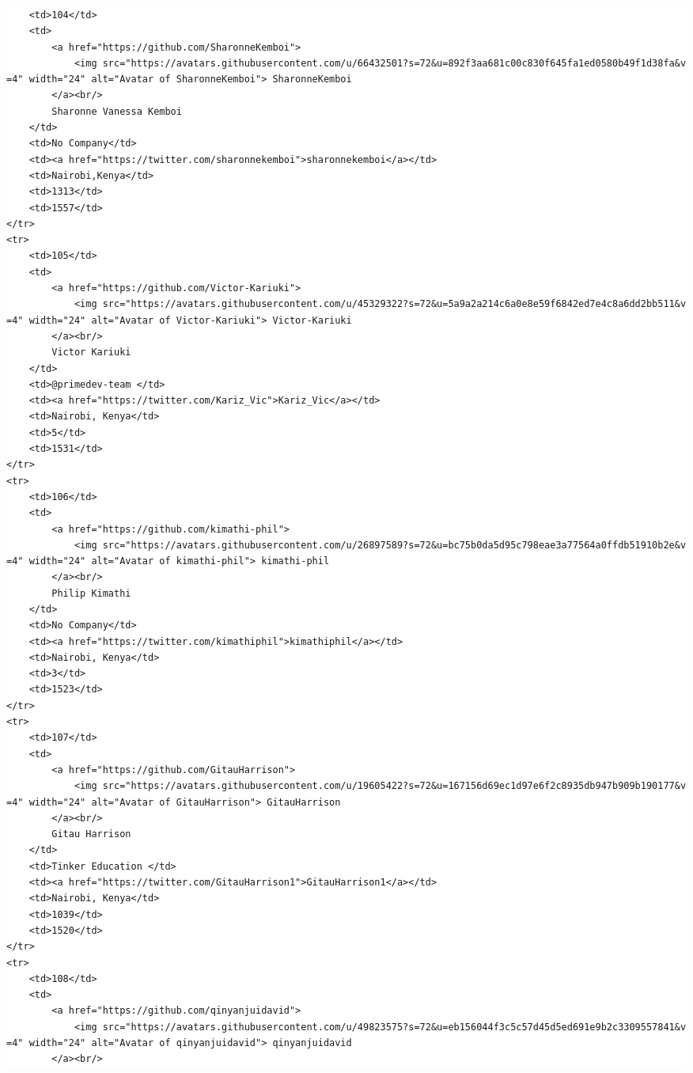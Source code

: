 		<td>104</td>
		<td>
			<a href="https://github.com/SharonneKemboi">
				<img src="https://avatars.githubusercontent.com/u/66432501?s=72&u=892f3aa681c00c830f645fa1ed0580b49f1d38fa&v=4" width="24" alt="Avatar of SharonneKemboi"> SharonneKemboi
			</a><br/>
			Sharonne Vanessa Kemboi
		</td>
		<td>No Company</td>
		<td><a href="https://twitter.com/sharonnekemboi">sharonnekemboi</a></td>
		<td>Nairobi,Kenya</td>
		<td>1313</td>
		<td>1557</td>
	</tr>
	<tr>
		<td>105</td>
		<td>
			<a href="https://github.com/Victor-Kariuki">
				<img src="https://avatars.githubusercontent.com/u/45329322?s=72&u=5a9a2a214c6a0e8e59f6842ed7e4c8a6dd2bb511&v=4" width="24" alt="Avatar of Victor-Kariuki"> Victor-Kariuki
			</a><br/>
			Victor Kariuki
		</td>
		<td>@primedev-team </td>
		<td><a href="https://twitter.com/Kariz_Vic">Kariz_Vic</a></td>
		<td>Nairobi, Kenya</td>
		<td>5</td>
		<td>1531</td>
	</tr>
	<tr>
		<td>106</td>
		<td>
			<a href="https://github.com/kimathi-phil">
				<img src="https://avatars.githubusercontent.com/u/26897589?s=72&u=bc75b0da5d95c798eae3a77564a0ffdb51910b2e&v=4" width="24" alt="Avatar of kimathi-phil"> kimathi-phil
			</a><br/>
			Philip Kimathi
		</td>
		<td>No Company</td>
		<td><a href="https://twitter.com/kimathiphil">kimathiphil</a></td>
		<td>Nairobi, Kenya</td>
		<td>3</td>
		<td>1523</td>
	</tr>
	<tr>
		<td>107</td>
		<td>
			<a href="https://github.com/GitauHarrison">
				<img src="https://avatars.githubusercontent.com/u/19605422?s=72&u=167156d69ec1d97e6f2c8935db947b909b190177&v=4" width="24" alt="Avatar of GitauHarrison"> GitauHarrison
			</a><br/>
			Gitau Harrison
		</td>
		<td>Tinker Education </td>
		<td><a href="https://twitter.com/GitauHarrison1">GitauHarrison1</a></td>
		<td>Nairobi, Kenya</td>
		<td>1039</td>
		<td>1520</td>
	</tr>
	<tr>
		<td>108</td>
		<td>
			<a href="https://github.com/qinyanjuidavid">
				<img src="https://avatars.githubusercontent.com/u/49823575?s=72&u=eb156044f3c5c57d45d5ed691e9b2c3309557841&v=4" width="24" alt="Avatar of qinyanjuidavid"> qinyanjuidavid
			</a><br/>